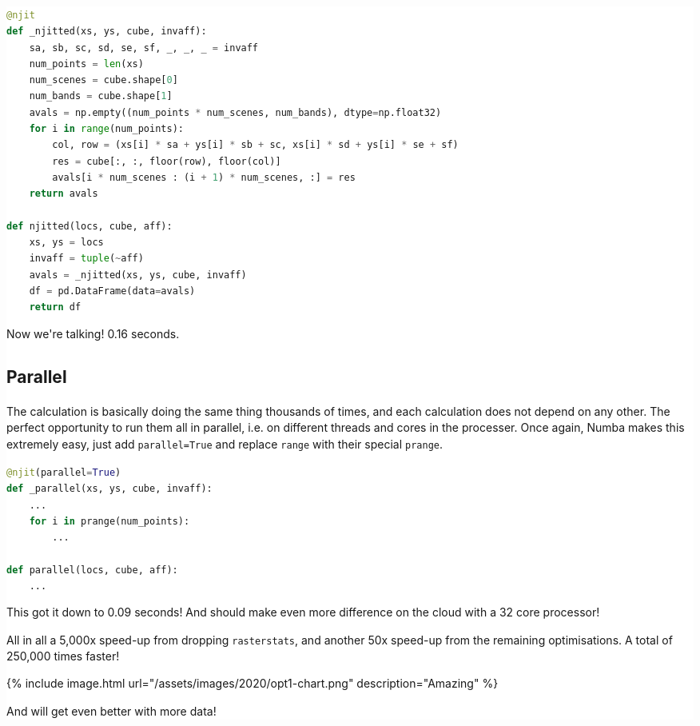 ```python
@njit
def _njitted(xs, ys, cube, invaff):
    sa, sb, sc, sd, se, sf, _, _, _ = invaff
    num_points = len(xs)
    num_scenes = cube.shape[0]
    num_bands = cube.shape[1]
    avals = np.empty((num_points * num_scenes, num_bands), dtype=np.float32)
    for i in range(num_points):
        col, row = (xs[i] * sa + ys[i] * sb + sc, xs[i] * sd + ys[i] * se + sf)
        res = cube[:, :, floor(row), floor(col)]
        avals[i * num_scenes : (i + 1) * num_scenes, :] = res
    return avals

def njitted(locs, cube, aff):
    xs, ys = locs
    invaff = tuple(~aff)
    avals = _njitted(xs, ys, cube, invaff)
    df = pd.DataFrame(data=avals)
    return df
```
<div class="aside"><div>Now we're talking! 0.16 seconds.</div></div>

## Parallel
The calculation is basically doing the same thing thousands of times, and each calculation does not depend on any other. The perfect opportunity to run them all in parallel, i.e. on different threads and cores in the processer. Once again, Numba makes this extremely easy, just add `parallel=True` and replace `range` with their special `prange`.

```python
@njit(parallel=True)
def _parallel(xs, ys, cube, invaff):
    ...
    for i in prange(num_points):
        ...

def parallel(locs, cube, aff):
    ...
```
<div class="aside"><div>This got it down to 0.09 seconds! And should make even more difference on the cloud with a 32 core processor!</div></div>

All in all a 5,000x speed-up from dropping `rasterstats`, and another 50x speed-up from the remaining optimisations. A total of 250,000 times faster!

{% include image.html url="/assets/images/2020/opt1-chart.png" description="Amazing" %}

And will get even better with more data!

